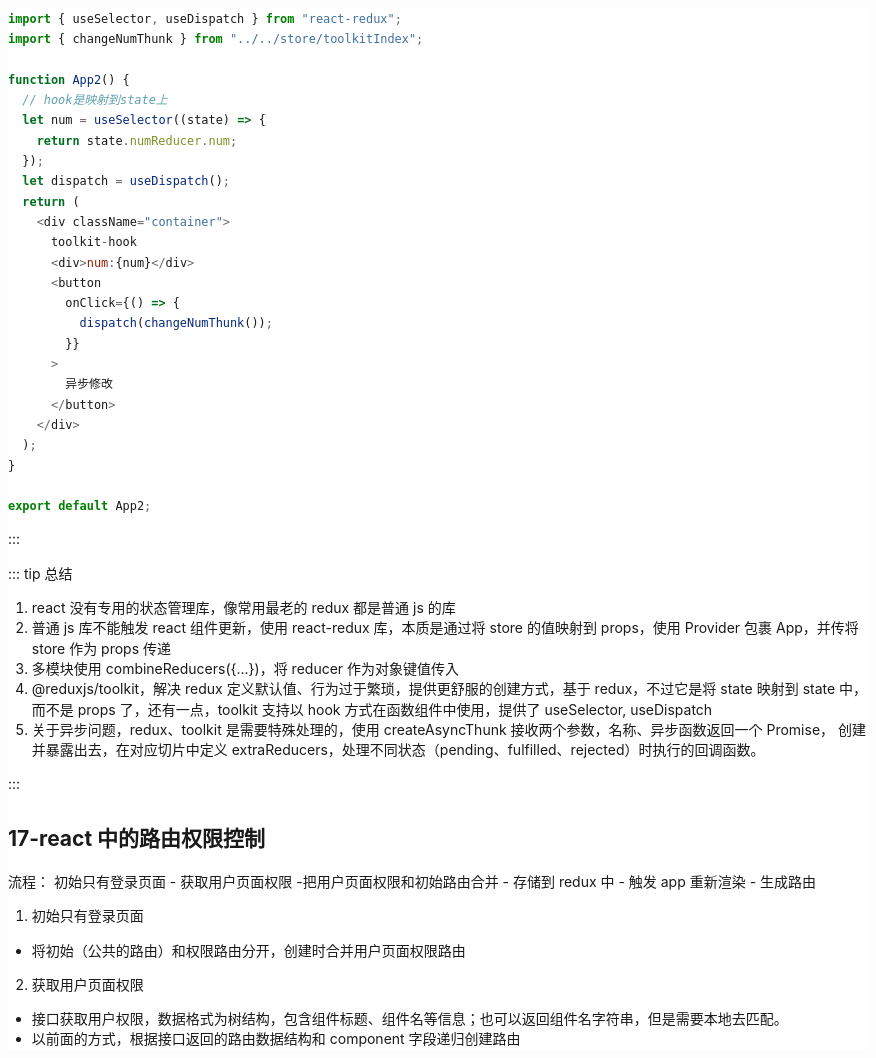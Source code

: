 ```js [App.js]
import { useSelector, useDispatch } from "react-redux";
import { changeNumThunk } from "../../store/toolkitIndex";

function App2() {
  // hook是映射到state上
  let num = useSelector((state) => {
    return state.numReducer.num;
  });
  let dispatch = useDispatch();
  return (
    <div className="container">
      toolkit-hook
      <div>num:{num}</div>
      <button
        onClick={() => {
          dispatch(changeNumThunk());
        }}
      >
        异步修改
      </button>
    </div>
  );
}

export default App2;
```

:::

::: tip 总结

1. react 没有专用的状态管理库，像常用最老的 redux 都是普通 js 的库
2. 普通 js 库不能触发 react 组件更新，使用 react-redux 库，本质是通过将 store 的值映射到 props，使用 Provider 包裹 App，并传将 store 作为 props 传递
3. 多模块使用 combineReducers({...})，将 reducer 作为对象键值传入
4. @reduxjs/toolkit，解决 redux 定义默认值、行为过于繁琐，提供更舒服的创建方式，基于 redux，不过它是将 state 映射到 state 中，而不是 props 了，还有一点，toolkit 支持以 hook 方式在函数组件中使用，提供了 useSelector, useDispatch
5. 关于异步问题，redux、toolkit 是需要特殊处理的，使用 createAsyncThunk 接收两个参数，名称、异步函数返回一个 Promise， 创建并暴露出去，在对应切片中定义 extraReducers，处理不同状态（pending、fulfilled、rejected）时执行的回调函数。

:::

## 17-react 中的路由权限控制

流程： 初始只有登录页面 - 获取用户页面权限 -把用户页面权限和初始路由合并 - 存储到 redux 中 - 触发 app 重新渲染 - 生成路由

1. 初始只有登录页面

- 将初始（公共的路由）和权限路由分开，创建时合并用户页面权限路由

2. 获取用户页面权限

- 接口获取用户权限，数据格式为树结构，包含组件标题、组件名等信息；也可以返回组件名字符串，但是需要本地去匹配。
- 以前面的方式，根据接口返回的路由数据结构和 component 字段递归创建路由

